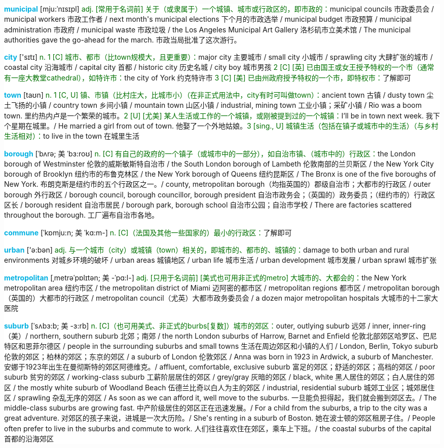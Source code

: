<font color="sky blue">**municipal**</font> [mju:ˈnɪsɪpl]
<font color="rgb(227, 108, 9)">adj. [常用于名词前] 关于（或隶属于）一个城镇、城市或行政区的，即市政的：</font>municipal councils 市政委员会 / municipal workers 市政工作者 / next month's municipal elections 下个月的市政选举 / municipal budget 市政预算 / municipal administration 市政府 / municipal waste 市政垃圾 / the Los Angeles Municipal Art Gallery 洛杉矶市立美术馆 / The municipal authorities gave the go-ahead for the march. 市政当局批准了这次游行。

<font color="sky blue">**city**</font> ['sɪtɪ] 
<font color="rgb(227, 108, 9)">n. 1 [C] 城市、都市（比town规模大，且更重要）：</font>major city 主要城市 / small city 小城市 / sprawling city 大肆扩张的城市 / coastal city 沿海城市 / capital city 首都 / historic city 历史名城 / city boy 城市男孩 <font color="rgb(227, 108, 9)">2 [C] [英] 已由国王或女王授予特权的一个市（通常有一座大教堂cathedral），如特许市：</font>the city of York 约克特许市 <font color="rgb(227, 108, 9)">3 [C] [美] 已由州政府授予特权的一个市，即特权市：</font>了解即可 

<font color="sky blue">**town**</font> [taʊn] 
<font color="rgb(227, 108, 9)">n. 1 [C, U] 镇、市镇（比村庄大，比城市小）（在非正式用法中，city有时可叫做town）：</font>ancient town 古镇 / dusty town 尘土飞扬的小镇 / country town 乡间小镇 / mountain town 山区小镇 / industrial, mining town 工业小镇；采矿小镇 / Rio was a boom town. 里约热内卢是一个繁荣的城市。<font color="rgb(227, 108, 9)">2 [U] [尤美] 某人生活或工作的一个城镇，或刚被提到过的一个城镇：</font>I’ll be in town next week. 我下个星期在城里。/ He married a girl from out of town. 他娶了一个外地姑娘。<font color="rgb(227, 108, 9)">3 [sing., U] 城镇生活（包括在镇子或城市中的生活）（与乡村生活相对）：</font>to live in the town 在城里生活
           
<font color="sky blue">**borough**</font> [ˈbʌrə; 美 ˈbɜ:roʊ]
<font color="rgb(227, 108, 9)">n. [C] 有自己的政府的一个镇子（或城市中的一部分），如自治市镇、（城市中的）行政区：</font>the London borough of Westminster 伦敦的威斯敏斯特自治市 / the South London borough of Lambeth 伦敦南部的兰贝斯区 / the New York City borough of Brooklyn 纽约市的布鲁克林区 / the New York borough of Queens 纽约昆斯区 / The Bronx is one of the five boroughs of New York. 布朗克斯是纽约市的五个行政区之一。/ county, metropolitan borough（均指英国的）郡级自治市；大都市的行政区 / outer borough 外行政区 / borough council, borough councillor, borough president 自治市政务会；（英国的）政务委员；（纽约市的）行政区区长 / borough resident 自治市居民 / borough park, borough school 自治市公园；自治市学校 / There are factories scattered throughout the borough. 工厂遍布自治市各地。
           
<font color="sky blue">**commune**</font> [ˈkɒmju:n; 美 ˈkɑ:m-]
<font color="rgb(227, 108, 9)">n. [C]（法国及其他一些国家的）最小的行政区：</font>了解即可

<font color="sky blue">**urban**</font> ['ə:bən] 
<font color="rgb(227, 108, 9)">adj. 与一个城市（city）或城镇（town）相关的，即城市的、都市的、城镇的：</font>damage to both urban and rural environments 对城乡环境的破坏 / urban areas 城镇地区 / urban life 城市生活 / urban development 城市发展 / urban sprawl 城市扩张
           
<font color="sky blue">**metropolitan**</font> [ˌmetrəˈpɒlɪtən; 美 -ˈpɑ:l-]
<font color="rgb(227, 108, 9)">adj. [只用于名词前] [美式也可用非正式的metro] 大城市的、大都会的：</font>the New York metropolitan area 纽约市区 / the metropolitan district of Miami 迈阿密的都市区 / metropolitan regions 都市区 / metropolitan borough（英国的）大都市的行政区 / metropolitan council（尤英）大都市政务委员会 / a dozen major metropolitan hospitals 大城市的十二家大医院
          
<font color="sky blue">**suburb**</font> [ˈsʌbɜ:b; 美 -ɜ:rb]
<font color="rgb(227, 108, 9)">n. [C]（也可用美式、非正式的burbs[复数]）城市的郊区：</font>outer, outlying suburb 远郊 / inner, inner-ring（美）/ northern, southern suburb 北郊；南郊 / the north London suburbs of Harrow, Barnet and Enfield 伦敦北部郊区哈罗区、巴尼特区和恩菲尔德区 / people in the surrounding suburbs and small towns 生活在周边郊区和小镇的人们 / London, Berlin, Tokyo suburb 伦敦的郊区；柏林的郊区；东京的郊区 / a suburb of London 伦敦郊区 / Anna was born in 1923 in Ardwick, a suburb of Manchester. 安娜于1923年出生在曼彻斯特的郊区阿德维克。/ affluent, comfortable, exclusive suburb 富足的郊区；舒适的郊区；高档的郊区 / poor suburb 贫穷的郊区 / working-class suburb 工薪阶层居住的郊区 / grey/gray 灰暗的郊区 / black, white 黑人居住的郊区；白人居住的郊区 / the mostly white suburb of Woodland Beach 伍德兰比奇以白人为主的郊区 / industrial, residential suburb 城郊工业区；城郊居住区 / sprawling 杂乱无序的郊区 / As soon as we can afford it, well move to the suburbs. 一旦能负担得起，我们就会搬到郊区去。/ The middle-class suburbs are growing fast. 中产阶级居住的郊区正在迅速发展。/ For a child from the suburbs, a trip to the city was a great adventure. 对郊区的孩子来说，进城是一次大历险。/ She's renting in a suburb of Boston. 她在波士顿的郊区租房子住。/ People often prefer to live in the suburbs and commute to work. 人们往往喜欢住在郊区，乘车上下班。/ the coastal suburbs of the capital 首都的沿海郊区
